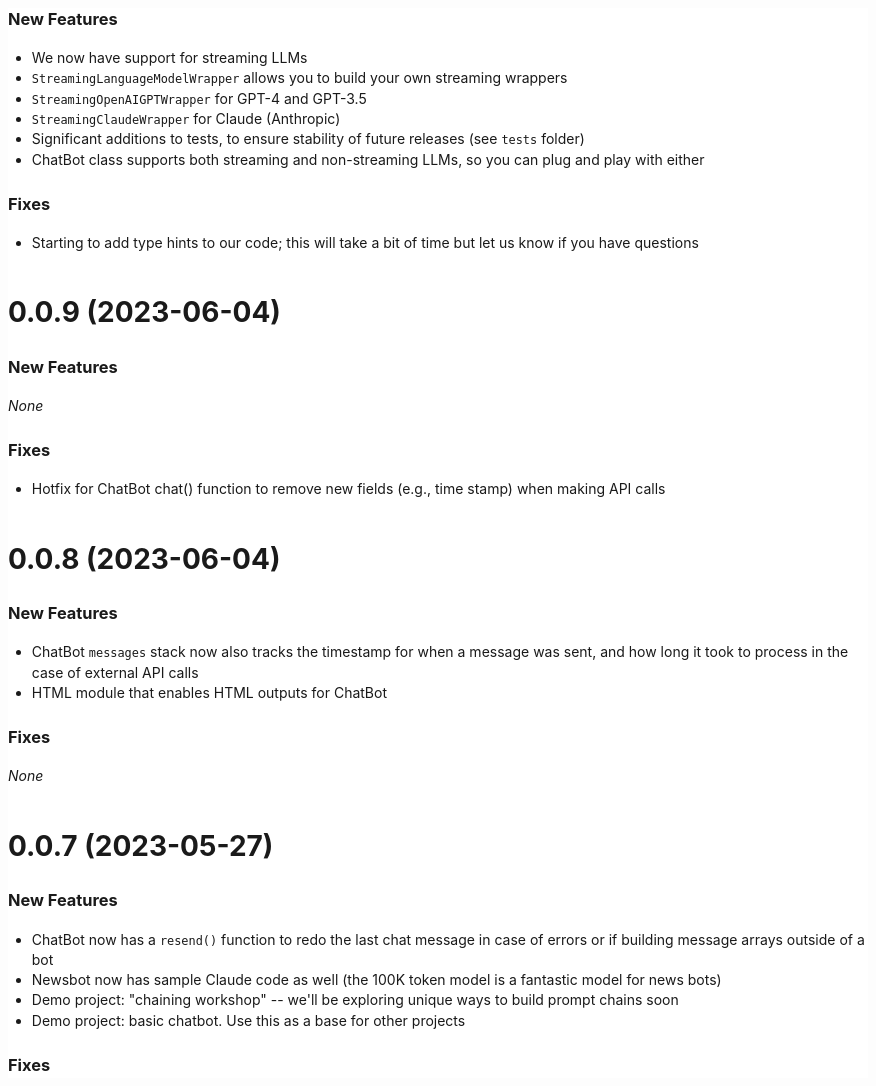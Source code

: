 ### New Features

- We now have support for streaming LLMs
- `StreamingLanguageModelWrapper` allows you to build your own streaming wrappers
- `StreamingOpenAIGPTWrapper` for GPT-4 and GPT-3.5
- `StreamingClaudeWrapper` for Claude (Anthropic)
- Significant additions to tests, to ensure stability of future releases (see `tests` folder)
- ChatBot class supports both streaming and non-streaming LLMs, so you can plug and play with either

### Fixes

- Starting to add type hints to our code; this will take a bit of time but let us know if you have questions

# 0.0.9 (2023-06-04)

### New Features

_None_

### Fixes

- Hotfix for ChatBot chat() function to remove new fields (e.g., time stamp) when making API calls

# 0.0.8 (2023-06-04)

### New Features

- ChatBot `messages` stack now also tracks the timestamp for when a message was sent, and how long it took to process in the case of external API calls
- HTML module that enables HTML outputs for ChatBot

### Fixes

_None_

# 0.0.7 (2023-05-27)

### New Features

- ChatBot now has a `resend()` function to redo the last chat message in case of errors or if building message arrays outside of a bot
- Newsbot now has sample Claude code as well (the 100K token model is a fantastic model for news bots)
- Demo project: "chaining workshop" -- we'll be exploring unique ways to build prompt chains soon
- Demo project: basic chatbot. Use this as a base for other projects

### Fixes
